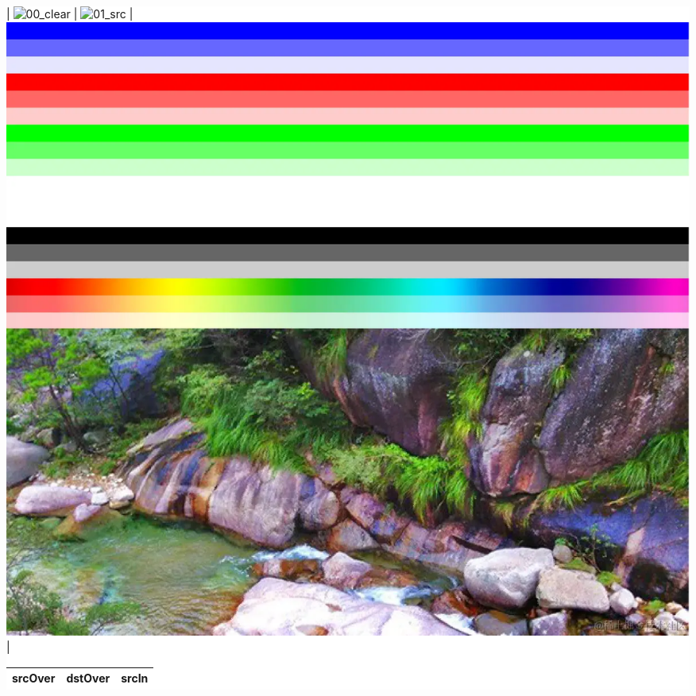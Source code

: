 | ![00_clear](https://p3-juejin.byteimg.com/tos-cn-i-k3u1fbpfcp/e3be4aad87be4cef8ce47ec2c87cb163~tplv-k3u1fbpfcp-jj-mark:1512:0:0:0:q75.awebp) | ![01_src](https://p3-juejin.byteimg.com/tos-cn-i-k3u1fbpfcp/f742294ae4d946cc9a84cbde6c7e2204~tplv-k3u1fbpfcp-jj-mark:1512:0:0:0:q75.awebp) | ![02_dst](assets/255af8310adc49b6ad262f716888641ctplv-k3u1fbpfcp-jj-mark1512000q75.webp) |

| srcOver                                                      | dstOver                                                      | srcIn                                                        |
| ------------------------------------------------------------ | ------------------------------------------------------------ | ------------------------------------------------------------ |